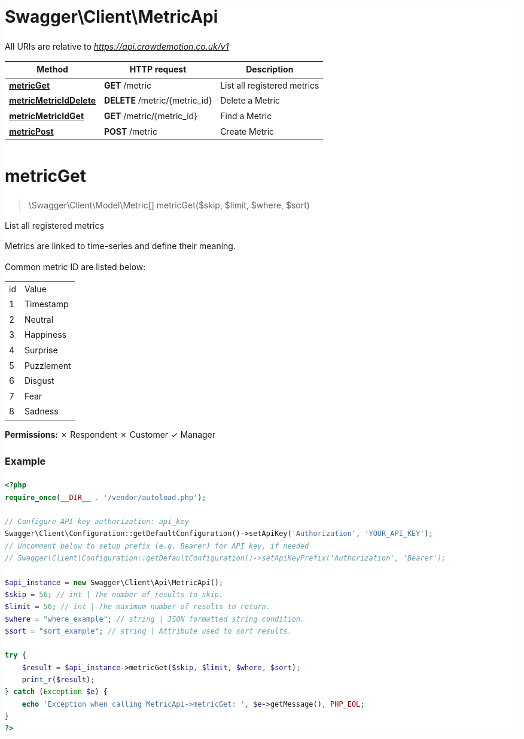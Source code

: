 # Swagger\Client\MetricApi

All URIs are relative to *https://api.crowdemotion.co.uk/v1*

Method | HTTP request | Description
------------- | ------------- | -------------
[**metricGet**](MetricApi.md#metricGet) | **GET** /metric | List all registered metrics
[**metricMetricIdDelete**](MetricApi.md#metricMetricIdDelete) | **DELETE** /metric/{metric_id} | Delete a Metric
[**metricMetricIdGet**](MetricApi.md#metricMetricIdGet) | **GET** /metric/{metric_id} | Find a Metric
[**metricPost**](MetricApi.md#metricPost) | **POST** /metric | Create Metric


# **metricGet**
> \Swagger\Client\Model\Metric[] metricGet($skip, $limit, $where, $sort)

List all registered metrics

<p>Metrics are linked to time-series and define their meaning.</p> <p>Common metric ID are listed below:</p> <table>   <tr><td>id</td><td>Value</td></tr>   <tr><td>1</td><td>Timestamp</td></tr>   <tr><td>2</td><td>Neutral</td></tr>   <tr><td>3</td><td>Happiness</td></tr>   <tr><td>4</td><td>Surprise</td></tr>   <tr><td>5</td><td>Puzzlement</td></tr>   <tr><td>6</td><td>Disgust</td></tr>   <tr><td>7</td><td>Fear</td></tr>   <tr><td>8</td><td>Sadness</td></tr> </table> <p><strong>Permissions:</strong> ✗ Respondent ✗ Customer ✓ Manager</p>

### Example
```php
<?php
require_once(__DIR__ . '/vendor/autoload.php');

// Configure API key authorization: api_key
Swagger\Client\Configuration::getDefaultConfiguration()->setApiKey('Authorization', 'YOUR_API_KEY');
// Uncomment below to setup prefix (e.g. Bearer) for API key, if needed
// Swagger\Client\Configuration::getDefaultConfiguration()->setApiKeyPrefix('Authorization', 'Bearer');

$api_instance = new Swagger\Client\Api\MetricApi();
$skip = 56; // int | The number of results to skip.
$limit = 56; // int | The maximum number of results to return.
$where = "where_example"; // string | JSON formatted string condition.
$sort = "sort_example"; // string | Attribute used to sort results.

try {
    $result = $api_instance->metricGet($skip, $limit, $where, $sort);
    print_r($result);
} catch (Exception $e) {
    echo 'Exception when calling MetricApi->metricGet: ', $e->getMessage(), PHP_EOL;
}
?>
```
